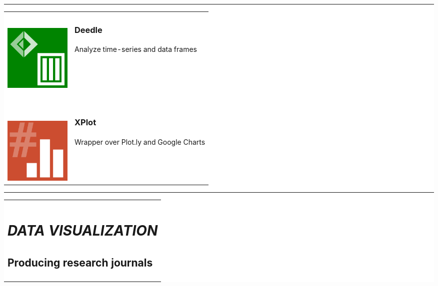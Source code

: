 ---------------------------------------------------------------------------------------------------

<style>
.reveal .noborder td { border-style:none; vertical-align:top; }
</style>
<table class="noborder">
<tr><td><img src="images/logos/deedle.png" style="margin-top:30px;width:120px;border-style:none;"/></td><td>

### Deedle

Analyze time-series and data frames

</td></tr>
<tr><td style="height:20px"></td><td></td></tr>
<tr><td><img src="images/logos/charting.png" style="margin-top:30px;width:120px;border-style:none;"/></td><td>

### XPlot

Wrapper over Plot.ly and Google Charts

</td>
</tr>
</table>

---------------------------------------------------------------------------------------------------

<table class="vtop"><tr><td>

# _DATA VISUALIZATION_

## Producing research journals
